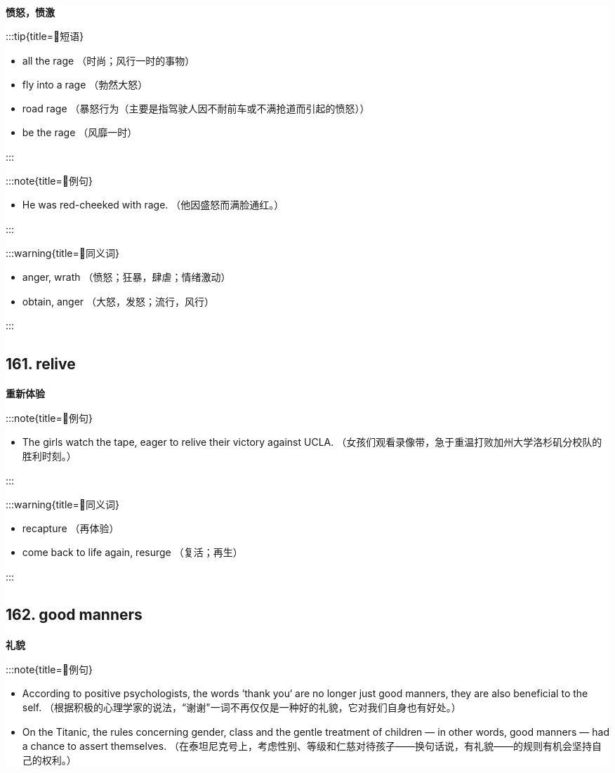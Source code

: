 **愤怒，愤激**

:::tip{title=🤩短语}

- all the rage （时尚；风行一时的事物）

- fly into a rage （勃然大怒）

- road rage （暴怒行为（主要是指驾驶人因不耐前车或不满抢道而引起的愤怒））

- be the rage （风靡一时）

:::

:::note{title=🎤例句}

- He was red-cheeked with rage. （他因盛怒而满脸通红。）

:::

:::warning{title=🤔同义词}

- anger, wrath （愤怒；狂暴，肆虐；情绪激动）

- obtain, anger （大怒，发怒；流行，风行）

:::


## 161. relive

**重新体验**

:::note{title=🎤例句}

- The girls watch the tape, eager to relive their victory against UCLA. （女孩们观看录像带，急于重温打败加州大学洛杉矶分校队的胜利时刻。）

:::

:::warning{title=🤔同义词}

- recapture （再体验）

- come back to life again, resurge （复活；再生）

:::


## 162. good manners

**礼貌**

:::note{title=🎤例句}

- According to positive psychologists, the words ‘thank you‘ are no longer just good manners, they are also beneficial to the self. （根据积极的心理学家的说法，“谢谢"一词不再仅仅是一种好的礼貌，它对我们自身也有好处。）

- On the Titanic, the rules concerning gender, class and the gentle treatment of children — in other words, good manners — had a chance to assert themselves. （在泰坦尼克号上，考虑性别、等级和仁慈对待孩子——换句话说，有礼貌——的规则有机会坚持自己的权利。）
